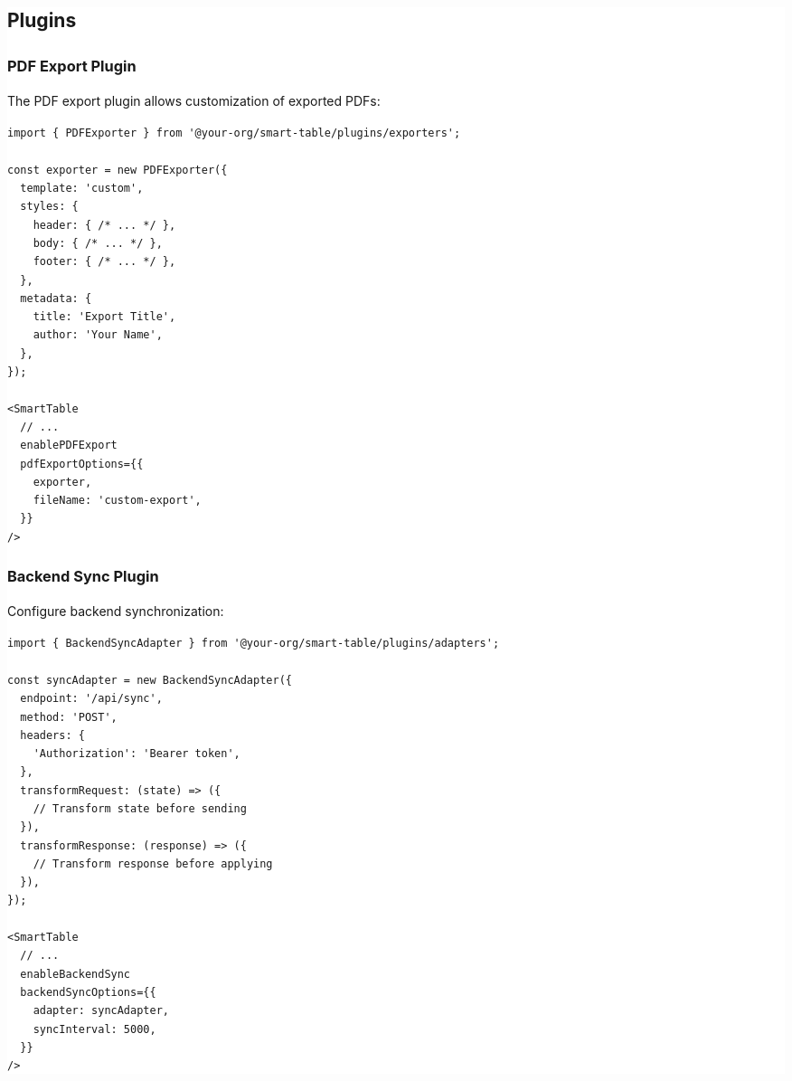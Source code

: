 ## Plugins

### PDF Export Plugin

The PDF export plugin allows customization of exported PDFs:

```tsx
import { PDFExporter } from '@your-org/smart-table/plugins/exporters';

const exporter = new PDFExporter({
  template: 'custom',
  styles: {
    header: { /* ... */ },
    body: { /* ... */ },
    footer: { /* ... */ },
  },
  metadata: {
    title: 'Export Title',
    author: 'Your Name',
  },
});

<SmartTable
  // ...
  enablePDFExport
  pdfExportOptions={{
    exporter,
    fileName: 'custom-export',
  }}
/>
```

### Backend Sync Plugin

Configure backend synchronization:

```tsx
import { BackendSyncAdapter } from '@your-org/smart-table/plugins/adapters';

const syncAdapter = new BackendSyncAdapter({
  endpoint: '/api/sync',
  method: 'POST',
  headers: {
    'Authorization': 'Bearer token',
  },
  transformRequest: (state) => ({
    // Transform state before sending
  }),
  transformResponse: (response) => ({
    // Transform response before applying
  }),
});

<SmartTable
  // ...
  enableBackendSync
  backendSyncOptions={{
    adapter: syncAdapter,
    syncInterval: 5000,
  }}
/>
```
